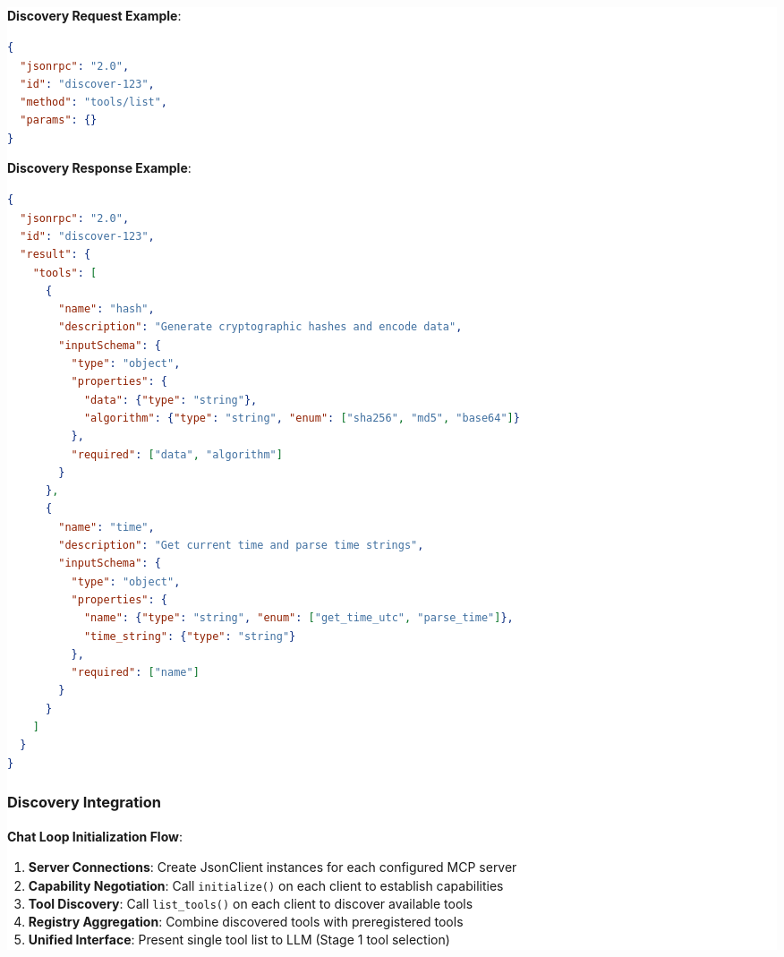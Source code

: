 **Discovery Request Example**:
```json
{
  "jsonrpc": "2.0",
  "id": "discover-123",
  "method": "tools/list",
  "params": {}
}
```

**Discovery Response Example**:
```json
{
  "jsonrpc": "2.0", 
  "id": "discover-123",
  "result": {
    "tools": [
      {
        "name": "hash",
        "description": "Generate cryptographic hashes and encode data",
        "inputSchema": {
          "type": "object",
          "properties": {
            "data": {"type": "string"},
            "algorithm": {"type": "string", "enum": ["sha256", "md5", "base64"]}
          },
          "required": ["data", "algorithm"]
        }
      },
      {
        "name": "time", 
        "description": "Get current time and parse time strings",
        "inputSchema": {
          "type": "object",
          "properties": {
            "name": {"type": "string", "enum": ["get_time_utc", "parse_time"]},
            "time_string": {"type": "string"}
          },
          "required": ["name"]
        }
      }
    ]
  }
}
```

### Discovery Integration

**Chat Loop Initialization Flow**:
1. **Server Connections**: Create JsonClient instances for each configured MCP server
2. **Capability Negotiation**: Call `initialize()` on each client to establish capabilities
3. **Tool Discovery**: Call `list_tools()` on each client to discover available tools
4. **Registry Aggregation**: Combine discovered tools with preregistered tools
5. **Unified Interface**: Present single tool list to LLM (Stage 1 tool selection)
